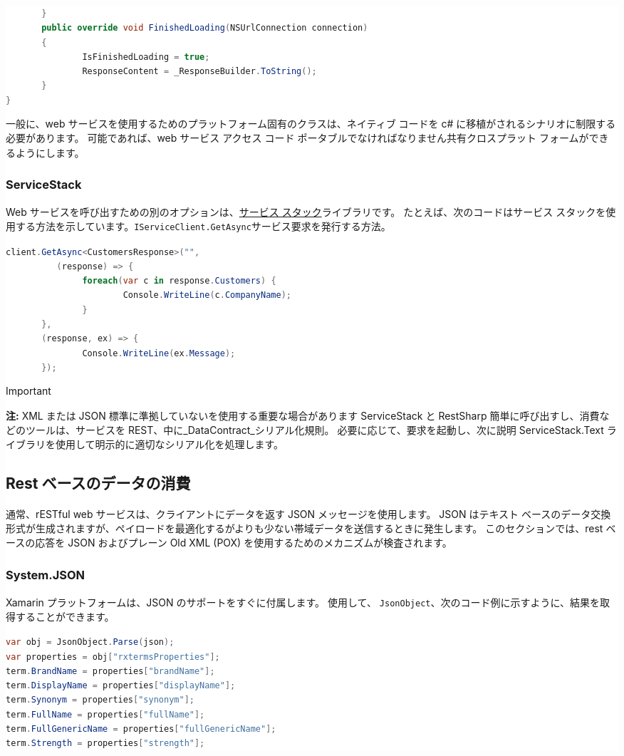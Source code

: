 ```csharp
       }
       public override void FinishedLoading(NSUrlConnection connection)
       {
               IsFinishedLoading = true;
               ResponseContent = _ResponseBuilder.ToString();
       }
}
```

一般に、web サービスを使用するためのプラットフォーム固有のクラスは、ネイティブ コードを c# に移植がされるシナリオに制限する必要があります。 可能であれば、web サービス アクセス コード ポータブルでなければなりません共有クロスプラット フォームができるようにします。

<a name="Using_ServiceStack_Client" />

### <a name="servicestack"></a>ServiceStack

Web サービスを呼び出すための別のオプションは、[サービス スタック](http://www.servicestack.net/)ライブラリです。 たとえば、次のコードはサービス スタックを使用する方法を示しています。`IServiceClient.GetAsync`サービス要求を発行する方法。

```csharp
client.GetAsync<CustomersResponse>("",
          (response) => {
               foreach(var c in response.Customers) {
                       Console.WriteLine(c.CompanyName);
               }
       },
       (response, ex) => {
               Console.WriteLine(ex.Message);
       });
```

> [!IMPORTANT]
> **注:** XML または JSON 標準に準拠していないを使用する重要な場合があります ServiceStack と RestSharp 簡単に呼び出すし、消費などのツールは、サービスを REST、中に_DataContract_シリアル化規則。 必要に応じて、要求を起動し、次に説明 ServiceStack.Text ライブラリを使用して明示的に適切なシリアル化を処理します。


<a name="Options_for_consuming_RESTful_data" />

## <a name="consuming-restful-data"></a>Rest ベースのデータの消費

通常、rESTful web サービスは、クライアントにデータを返す JSON メッセージを使用します。 JSON はテキスト ベースのデータ交換形式が生成されますが、ペイロードを最適化するがよりも少ない帯域データを送信するときに発生します。 このセクションでは、rest ベースの応答を JSON およびプレーン Old XML (POX) を使用するためのメカニズムが検査されます。

<a name="Using_System.JSON" />

### <a name="systemjson"></a>System.JSON

Xamarin プラットフォームは、JSON のサポートをすぐに付属します。 使用して、 `JsonObject`、次のコード例に示すように、結果を取得することができます。

```csharp
var obj = JsonObject.Parse(json);
var properties = obj["rxtermsProperties"];
term.BrandName = properties["brandName"];
term.DisplayName = properties["displayName"];
term.Synonym = properties["synonym"];
term.FullName = properties["fullName"];
term.FullGenericName = properties["fullGenericName"];
term.Strength = properties["strength"];
```
